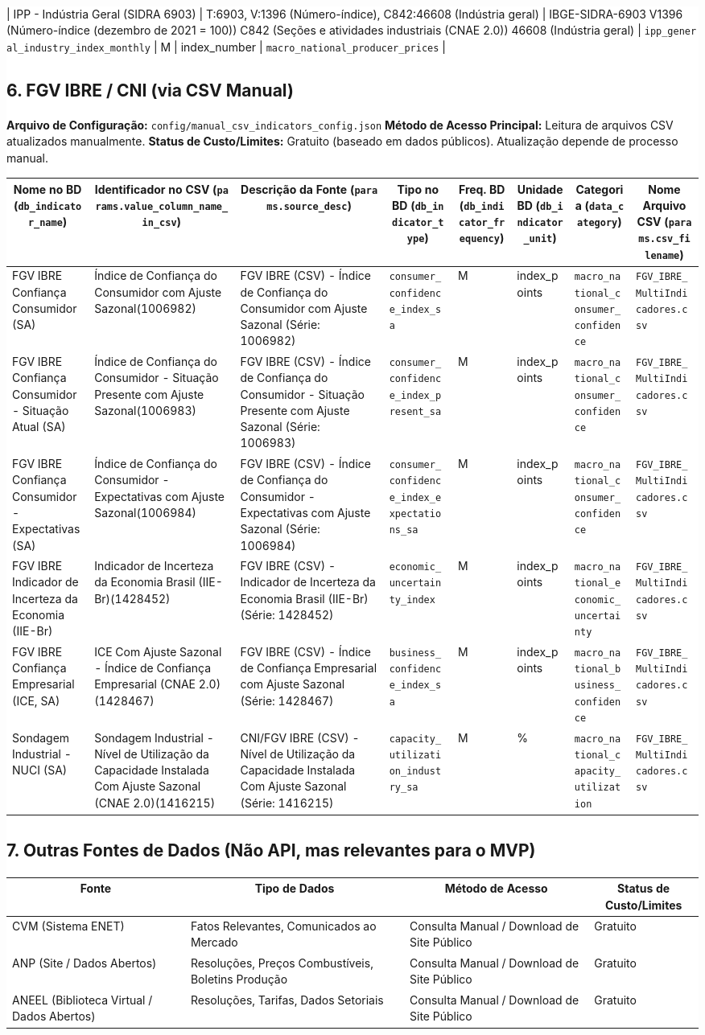 | IPP - Indústria Geral (SIDRA 6903)                           | T:6903, V:1396 (Número-índice), C842:46608 (Indústria geral)                                                          | IBGE-SIDRA-6903 V1396 (Número-índice (dezembro de 2021 = 100)) C842 (Seções e atividades industriais (CNAE 2.0)) 46608 (Indústria geral) | `ipp_general_industry_index_monthly`             | M                                   | index_number                    | `macro_national_producer_prices`             |

## 6. FGV IBRE / CNI (via CSV Manual)

**Arquivo de Configuração:** `config/manual_csv_indicators_config.json`
**Método de Acesso Principal:** Leitura de arquivos CSV atualizados manualmente.
**Status de Custo/Limites:** Gratuito (baseado em dados públicos). Atualização depende de processo manual.

| Nome no BD (`db_indicator_name`)                                | Identificador no CSV (`params.value_column_name_in_csv`)                                            | Descrição da Fonte (`params.source_desc`)                                                                       | Tipo no BD (`db_indicator_type`)                 | Freq. BD (`db_indicator_frequency`) | Unidade BD (`db_indicator_unit`) | Categoria (`data_category`)                      | Nome Arquivo CSV (`params.csv_filename`)        |
|-----------------------------------------------------------------|-----------------------------------------------------------------------------------------------------|-----------------------------------------------------------------------------------------------------------------|--------------------------------------------------|-------------------------------------|---------------------------------|--------------------------------------------------|-------------------------------------------------|
| FGV IBRE Confiança Consumidor (SA)                              | Índice de Confiança do Consumidor com Ajuste Sazonal(1006982)                                       | FGV IBRE (CSV) - Índice de Confiança do Consumidor com Ajuste Sazonal (Série: 1006982)                            | `consumer_confidence_index_sa`                   | M                                   | index_points                    | `macro_national_consumer_confidence`           | `FGV_IBRE_MultiIndicadores.csv`                 |
| FGV IBRE Confiança Consumidor - Situação Atual (SA)             | Índice de Confiança do Consumidor - Situação Presente com Ajuste Sazonal(1006983)                    | FGV IBRE (CSV) - Índice de Confiança do Consumidor - Situação Presente com Ajuste Sazonal (Série: 1006983)         | `consumer_confidence_index_present_sa`           | M                                   | index_points                    | `macro_national_consumer_confidence`           | `FGV_IBRE_MultiIndicadores.csv`                 |
| FGV IBRE Confiança Consumidor - Expectativas (SA)               | Índice de Confiança do Consumidor - Expectativas com Ajuste Sazonal(1006984)                        | FGV IBRE (CSV) - Índice de Confiança do Consumidor - Expectativas com Ajuste Sazonal (Série: 1006984)           | `consumer_confidence_index_expectations_sa`      | M                                   | index_points                    | `macro_national_consumer_confidence`           | `FGV_IBRE_MultiIndicadores.csv`                 |
| FGV IBRE Indicador de Incerteza da Economia (IIE-Br)            | Indicador de Incerteza da Economia Brasil (IIE-Br)(1428452)                                          | FGV IBRE (CSV) - Indicador de Incerteza da Economia Brasil (IIE-Br) (Série: 1428452)                             | `economic_uncertainty_index`                     | M                                   | index_points                    | `macro_national_economic_uncertainty`          | `FGV_IBRE_MultiIndicadores.csv`                 |
| FGV IBRE Confiança Empresarial (ICE, SA)                        | ICE Com Ajuste Sazonal - Índice de Confiança Empresarial (CNAE 2.0)(1428467)                         | FGV IBRE (CSV) - Índice de Confiança Empresarial com Ajuste Sazonal (Série: 1428467)                            | `business_confidence_index_sa`                   | M                                   | index_points                    | `macro_national_business_confidence`         | `FGV_IBRE_MultiIndicadores.csv`                 |
| Sondagem Industrial - NUCI (SA)                                 | Sondagem Industrial - Nível de Utilização da Capacidade Instalada Com Ajuste Sazonal (CNAE 2.0)(1416215) | CNI/FGV IBRE (CSV) - Nível de Utilização da Capacidade Instalada Com Ajuste Sazonal (Série: 1416215)               | `capacity_utilization_industry_sa`               | M                                   | %                               | `macro_national_capacity_utilization`          | `FGV_IBRE_MultiIndicadores.csv`                 |

## 7. Outras Fontes de Dados (Não API, mas relevantes para o MVP)

| Fonte                                       | Tipo de Dados                                          | Método de Acesso                            | Status de Custo/Limites                |
|---------------------------------------------|--------------------------------------------------------|---------------------------------------------|----------------------------------------|
| CVM (Sistema ENET)                          | Fatos Relevantes, Comunicados ao Mercado               | Consulta Manual / Download de Site Público  | Gratuito                               |
| ANP (Site / Dados Abertos)                  | Resoluções, Preços Combustíveis, Boletins Produção     | Consulta Manual / Download de Site Público  | Gratuito                               |
| ANEEL (Biblioteca Virtual / Dados Abertos)  | Resoluções, Tarifas, Dados Setoriais                   | Consulta Manual / Download de Site Público  | Gratuito                               |